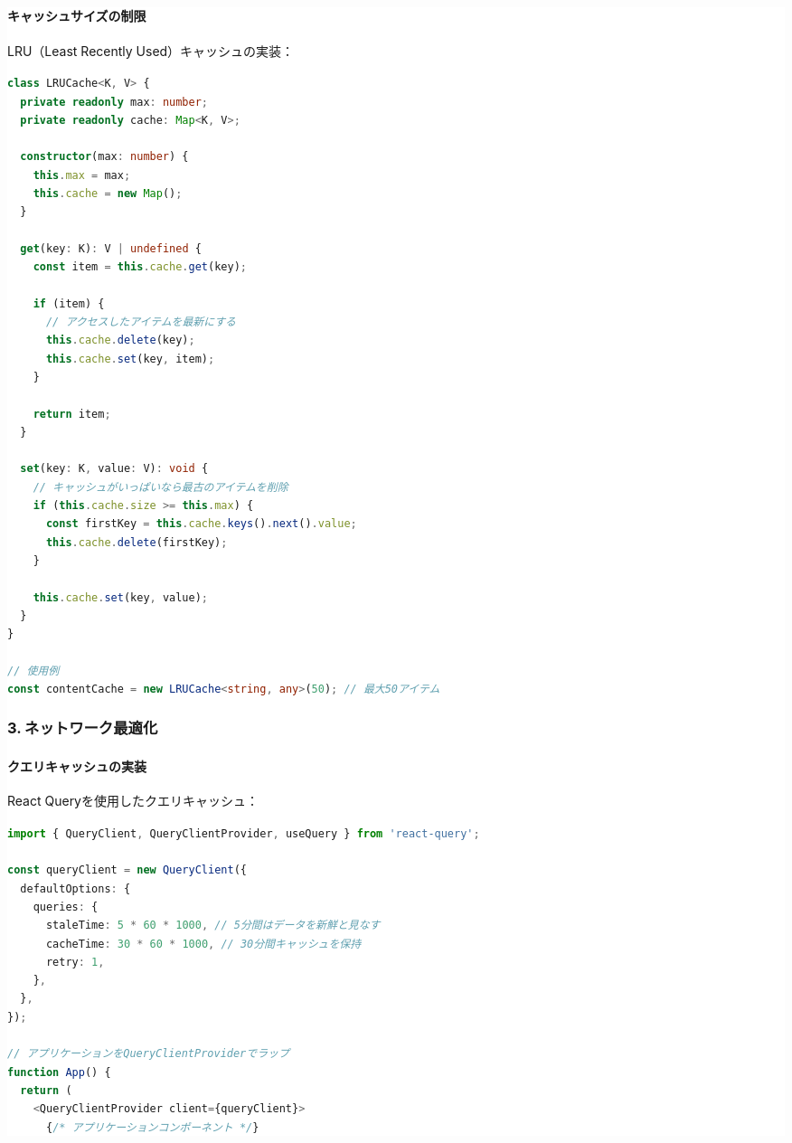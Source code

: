 #### キャッシュサイズの制限

LRU（Least Recently Used）キャッシュの実装：

```typescript
class LRUCache<K, V> {
  private readonly max: number;
  private readonly cache: Map<K, V>;
  
  constructor(max: number) {
    this.max = max;
    this.cache = new Map();
  }
  
  get(key: K): V | undefined {
    const item = this.cache.get(key);
    
    if (item) {
      // アクセスしたアイテムを最新にする
      this.cache.delete(key);
      this.cache.set(key, item);
    }
    
    return item;
  }
  
  set(key: K, value: V): void {
    // キャッシュがいっぱいなら最古のアイテムを削除
    if (this.cache.size >= this.max) {
      const firstKey = this.cache.keys().next().value;
      this.cache.delete(firstKey);
    }
    
    this.cache.set(key, value);
  }
}

// 使用例
const contentCache = new LRUCache<string, any>(50); // 最大50アイテム
```

### 3. ネットワーク最適化

#### クエリキャッシュの実装

React Queryを使用したクエリキャッシュ：

```typescript
import { QueryClient, QueryClientProvider, useQuery } from 'react-query';

const queryClient = new QueryClient({
  defaultOptions: {
    queries: {
      staleTime: 5 * 60 * 1000, // 5分間はデータを新鮮と見なす
      cacheTime: 30 * 60 * 1000, // 30分間キャッシュを保持
      retry: 1,
    },
  },
});

// アプリケーションをQueryClientProviderでラップ
function App() {
  return (
    <QueryClientProvider client={queryClient}>
      {/* アプリケーションコンポーネント */}
```
